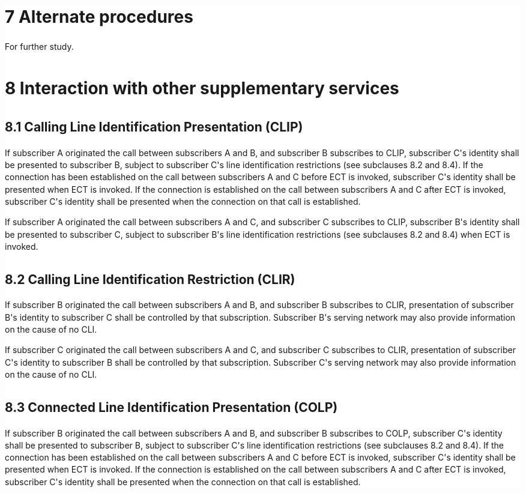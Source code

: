7 Alternate procedures
======================

For further study.

8 Interaction with other supplementary services
===============================================

8.1 Calling Line Identification Presentation (CLIP)
---------------------------------------------------

If subscriber A originated the call between subscribers A and B, and
subscriber B subscribes to CLIP, subscriber C\'s identity shall be
presented to subscriber B, subject to subscriber C\'s line
identification restrictions (see subclauses 8.2 and 8.4). If the
connection has been established on the call between subscribers A and C
before ECT is invoked, subscriber C\'s identity shall be presented when
ECT is invoked. If the connection is established on the call between
subscribers A and C after ECT is invoked, subscriber C\'s identity shall
be presented when the connection on that call is established.

If subscriber A originated the call between subscribers A and C, and
subscriber C subscribes to CLIP, subscriber B\'s identity shall be
presented to subscriber C, subject to subscriber B\'s line
identification restrictions (see subclauses 8.2 and 8.4) when ECT is
invoked.

8.2 Calling Line Identification Restriction (CLIR)
--------------------------------------------------

If subscriber B originated the call between subscribers A and B, and
subscriber B subscribes to CLIR, presentation of subscriber B\'s
identity to subscriber C shall be controlled by that subscription.
Subscriber B\'s serving network may also provide information on the
cause of no CLI.

If subscriber C originated the call between subscribers A and C, and
subscriber C subscribes to CLIR, presentation of subscriber C\'s
identity to subscriber B shall be controlled by that subscription.
Subscriber C\'s serving network may also provide information on the
cause of no CLI.

8.3 Connected Line Identification Presentation (COLP)
-----------------------------------------------------

If subscriber B originated the call between subscribers A and B, and
subscriber B subscribes to COLP, subscriber C\'s identity shall be
presented to subscriber B, subject to subscriber C\'s line
identification restrictions (see subclauses 8.2 and 8.4). If the
connection has been established on the call between subscribers A and C
before ECT is invoked, subscriber C\'s identity shall be presented when
ECT is invoked. If the connection is established on the call between
subscribers A and C after ECT is invoked, subscriber C\'s identity shall
be presented when the connection on that call is established.
